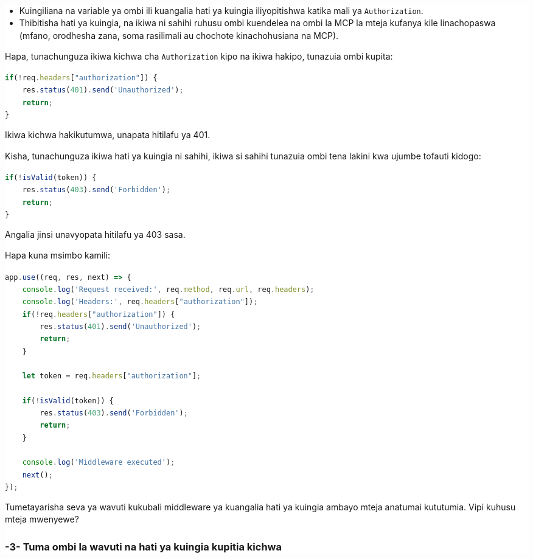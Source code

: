 - Kuingiliana na variable ya ombi ili kuangalia hati ya kuingia iliyopitishwa katika mali ya `Authorization`.
- Thibitisha hati ya kuingia, na ikiwa ni sahihi ruhusu ombi kuendelea na ombi la MCP la mteja kufanya kile linachopaswa (mfano, orodhesha zana, soma rasilimali au chochote kinachohusiana na MCP).

Hapa, tunachunguza ikiwa kichwa cha `Authorization` kipo na ikiwa hakipo, tunazuia ombi kupita:

```typescript
if(!req.headers["authorization"]) {
    res.status(401).send('Unauthorized');
    return;
}
```

Ikiwa kichwa hakikutumwa, unapata hitilafu ya 401.

Kisha, tunachunguza ikiwa hati ya kuingia ni sahihi, ikiwa si sahihi tunazuia ombi tena lakini kwa ujumbe tofauti kidogo:

```typescript
if(!isValid(token)) {
    res.status(403).send('Forbidden');
    return;
} 
```

Angalia jinsi unavyopata hitilafu ya 403 sasa.

Hapa kuna msimbo kamili:

```typescript
app.use((req, res, next) => {
    console.log('Request received:', req.method, req.url, req.headers);
    console.log('Headers:', req.headers["authorization"]);
    if(!req.headers["authorization"]) {
        res.status(401).send('Unauthorized');
        return;
    }
    
    let token = req.headers["authorization"];

    if(!isValid(token)) {
        res.status(403).send('Forbidden');
        return;
    }  

    console.log('Middleware executed');
    next();
});
```

Tumetayarisha seva ya wavuti kukubali middleware ya kuangalia hati ya kuingia ambayo mteja anatumai kututumia. Vipi kuhusu mteja mwenyewe?

### -3- Tuma ombi la wavuti na hati ya kuingia kupitia kichwa
